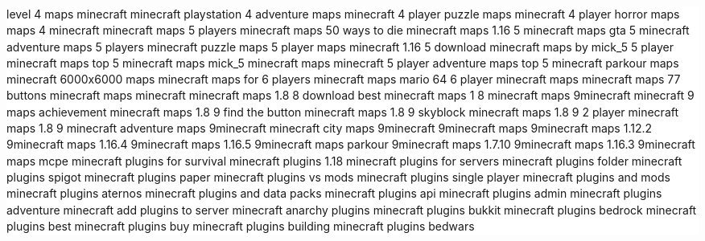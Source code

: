 level 4 maps minecraft
minecraft playstation 4 adventure maps
minecraft 4 player puzzle maps
minecraft 4 player horror maps
maps 4 minecraft
minecraft maps 5 players
minecraft maps 50 ways to die
minecraft maps 1.16 5
minecraft maps gta 5
minecraft adventure maps 5 players
minecraft puzzle maps 5 player
maps minecraft 1.16 5 download
minecraft maps by mick_5
5 player minecraft maps
top 5 minecraft maps
mick_5 minecraft maps
minecraft 5 player adventure maps
top 5 minecraft parkour maps
minecraft 6000x6000 maps
minecraft maps for 6 players
minecraft maps mario 64
6 player minecraft maps
minecraft maps 77 buttons
minecraft maps minecraft
minecraft maps 1.8 8 download
best minecraft maps 1 8
minecraft maps 9minecraft
minecraft 9 maps achievement
minecraft maps 1.8 9 find the button
minecraft maps 1.8 9 skyblock
minecraft maps 1.8 9 2 player
minecraft maps 1.8 9
minecraft adventure maps 9minecraft
minecraft city maps 9minecraft
9minecraft maps
9minecraft maps 1.12.2
9minecraft maps 1.16.4
9minecraft maps 1.16.5
9minecraft maps parkour
9minecraft maps 1.7.10
9minecraft maps 1.16.3
9minecraft maps mcpe
minecraft plugins for survival
minecraft plugins 1.18
minecraft plugins for servers
minecraft plugins folder
minecraft plugins spigot
minecraft plugins paper
minecraft plugins vs mods
minecraft plugins single player
minecraft plugins and mods
minecraft plugins aternos
minecraft plugins and data packs
minecraft plugins api
minecraft plugins admin
minecraft plugins adventure
minecraft add plugins to server
minecraft anarchy plugins
minecraft plugins bukkit
minecraft plugins bedrock
minecraft plugins best
minecraft plugins buy
minecraft plugins building
minecraft plugins bedwars